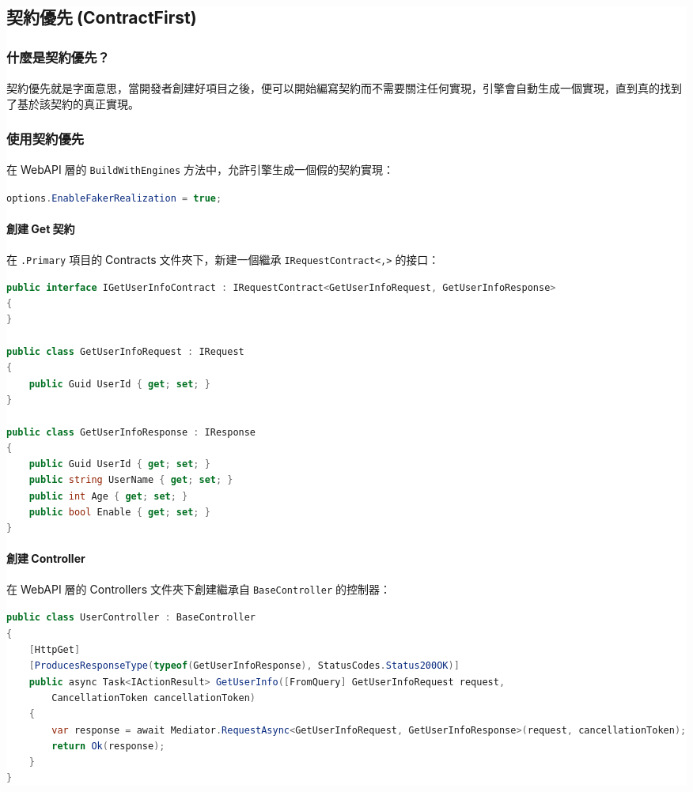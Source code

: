 ```csharp
```

## 契約優先 (ContractFirst)

### 什麼是契約優先？

契約優先就是字面意思，當開發者創建好項目之後，便可以開始編寫契約而不需要關注任何實現，引擎會自動生成一個實現，直到真的找到了基於該契約的真正實現。

### 使用契約優先

在 WebAPI 層的 `BuildWithEngines` 方法中，允許引擎生成一個假的契約實現：

```csharp
options.EnableFakerRealization = true;
```

#### 創建 Get 契約

在 `.Primary` 項目的 Contracts 文件夾下，新建一個繼承 `IRequestContract<,>` 的接口：

```csharp
public interface IGetUserInfoContract : IRequestContract<GetUserInfoRequest, GetUserInfoResponse>
{
}

public class GetUserInfoRequest : IRequest
{
    public Guid UserId { get; set; }
}

public class GetUserInfoResponse : IResponse
{
    public Guid UserId { get; set; }
    public string UserName { get; set; }
    public int Age { get; set; }
    public bool Enable { get; set; }
}
```

#### 創建 Controller

在 WebAPI 層的 Controllers 文件夾下創建繼承自 `BaseController` 的控制器：

```csharp
public class UserController : BaseController
{
    [HttpGet]
    [ProducesResponseType(typeof(GetUserInfoResponse), StatusCodes.Status200OK)]
    public async Task<IActionResult> GetUserInfo([FromQuery] GetUserInfoRequest request,
        CancellationToken cancellationToken)
    {
        var response = await Mediator.RequestAsync<GetUserInfoRequest, GetUserInfoResponse>(request, cancellationToken);
        return Ok(response);
    }
}
```
